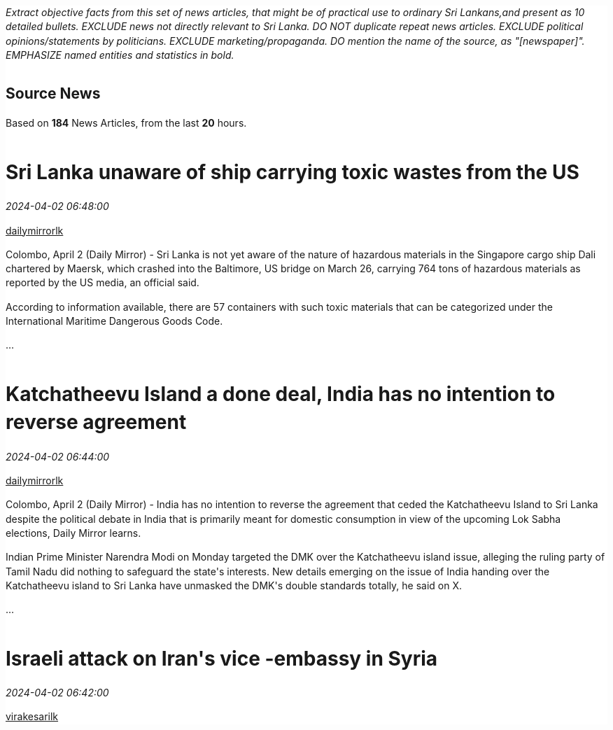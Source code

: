*Extract objective facts from this set of news articles, that might be of practical use to ordinary Sri Lankans,and present as 10 detailed bullets. EXCLUDE news not directly relevant to Sri Lanka. DO NOT duplicate repeat news articles. EXCLUDE political opinions/statements by politicians. EXCLUDE marketing/propaganda. DO mention the name of the source, as "[newspaper]". EMPHASIZE named entities and statistics in bold.*

## Source News

Based on **184** News Articles, from the last **20** hours.

# Sri Lanka unaware of ship carrying toxic wastes from the US

*2024-04-02 06:48:00*

[dailymirrorlk](https://www.dailymirror.lk/top-story/Sri-Lanka-unaware-of-ship-carrying-toxic-wastes-from-the-US/155-280010)

Colombo, April 2 (Daily Mirror) - Sri Lanka is not yet aware of the nature of hazardous materials in the Singapore cargo ship Dali chartered by Maersk, which crashed into the Baltimore, US bridge on March 26, carrying 764 tons of hazardous materials as reported by the US media, an official said.

According to information available, there are 57 containers with such toxic materials that can be categorized under the International Maritime Dangerous Goods Code.

...



# Katchatheevu Island a done deal, India has no intention to reverse agreement

*2024-04-02 06:44:00*

[dailymirrorlk](https://www.dailymirror.lk/breaking-news/Katchatheevu-Island-a-done-deal-India-has-no-intention-to-reverse-agreement/108-280009)

Colombo, April 2 (Daily Mirror) - India has no intention to reverse the agreement that ceded the Katchatheevu Island to Sri Lanka despite the political debate in India that is primarily meant for domestic consumption in view of the upcoming Lok Sabha elections, Daily Mirror learns.

Indian Prime Minister Narendra Modi on Monday targeted the DMK over the Katchatheevu island issue, alleging the ruling party of Tamil Nadu did nothing to safeguard the state's interests. New details emerging on the issue of India handing over the Katchatheevu island to Sri Lanka have unmasked the DMK's double standards totally, he said on X.

...



# Israeli attack on Iran's vice -embassy in Syria

*2024-04-02 06:42:00*

[virakesarilk](https://www.virakesari.lk/article/180199)
